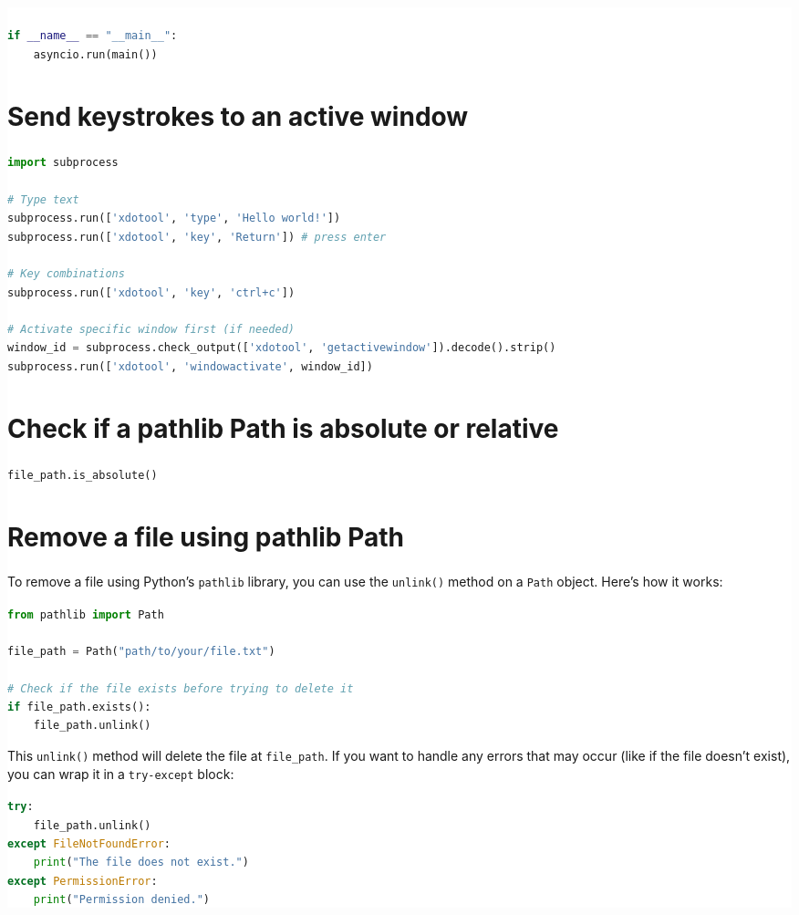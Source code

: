 ```python

if __name__ == "__main__":
    asyncio.run(main())
```

# Send keystrokes to an active window

```python
import subprocess

# Type text
subprocess.run(['xdotool', 'type', 'Hello world!'])
subprocess.run(['xdotool', 'key', 'Return']) # press enter

# Key combinations
subprocess.run(['xdotool', 'key', 'ctrl+c'])

# Activate specific window first (if needed)
window_id = subprocess.check_output(['xdotool', 'getactivewindow']).decode().strip()
subprocess.run(['xdotool', 'windowactivate', window_id])
```

# Check if a pathlib Path is absolute or relative

```python
file_path.is_absolute()
```

# Remove a file using pathlib Path

To remove a file using Python’s `pathlib` library, you can use the `unlink()` method on a `Path` object. Here’s how it works:

```python
from pathlib import Path

file_path = Path("path/to/your/file.txt")

# Check if the file exists before trying to delete it
if file_path.exists():
    file_path.unlink()
```

This `unlink()` method will delete the file at `file_path`. If you want to handle any errors that may occur (like if the file doesn’t exist), you can wrap it in a `try-except` block:

```python
try:
    file_path.unlink()
except FileNotFoundError:
    print("The file does not exist.")
except PermissionError:
    print("Permission denied.")
```
